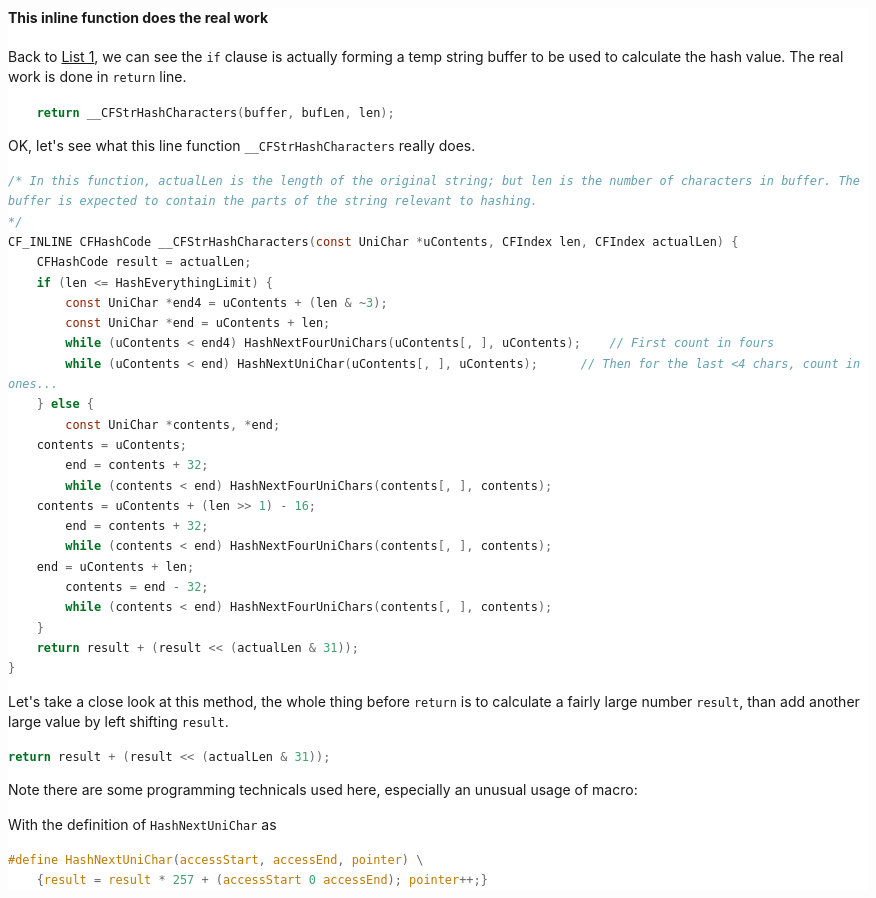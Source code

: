 #### This inline function does the real work

Back to [List 1](#list1), we can see the `if` clause is actually forming a temp string buffer to be used to calculate the hash value. The real work is done in `return` line.

```c 
    return __CFStrHashCharacters(buffer, bufLen, len);
```

OK, let's see what this line function `__CFStrHashCharacters` really does.

<a id="list3"></a>
```c List 3: __CFStrHashCharacters
/* In this function, actualLen is the length of the original string; but len is the number of characters in buffer. The buffer is expected to contain the parts of the string relevant to hashing.
*/
CF_INLINE CFHashCode __CFStrHashCharacters(const UniChar *uContents, CFIndex len, CFIndex actualLen) {
    CFHashCode result = actualLen;
    if (len <= HashEverythingLimit) {
        const UniChar *end4 = uContents + (len & ~3);
        const UniChar *end = uContents + len;
        while (uContents < end4) HashNextFourUniChars(uContents[, ], uContents); 	// First count in fours
        while (uContents < end) HashNextUniChar(uContents[, ], uContents);		// Then for the last <4 chars, count in ones...
    } else {
        const UniChar *contents, *end;
	contents = uContents;
        end = contents + 32;
        while (contents < end) HashNextFourUniChars(contents[, ], contents);
	contents = uContents + (len >> 1) - 16;
        end = contents + 32;
        while (contents < end) HashNextFourUniChars(contents[, ], contents);
	end = uContents + len;
        contents = end - 32;
        while (contents < end) HashNextFourUniChars(contents[, ], contents);
    }
    return result + (result << (actualLen & 31));
}
```

Let's take a close look at this method, the whole thing before `return` is to calculate a fairly large number `result`, than add another large value by left shifting `result`.

```c
return result + (result << (actualLen & 31));
```

Note there are some programming technicals used here, especially an unusual usage of macro:

With the definition of `HashNextUniChar` as 

```c
#define HashNextUniChar(accessStart, accessEnd, pointer) \
    {result = result * 257 + (accessStart 0 accessEnd); pointer++;}
```
